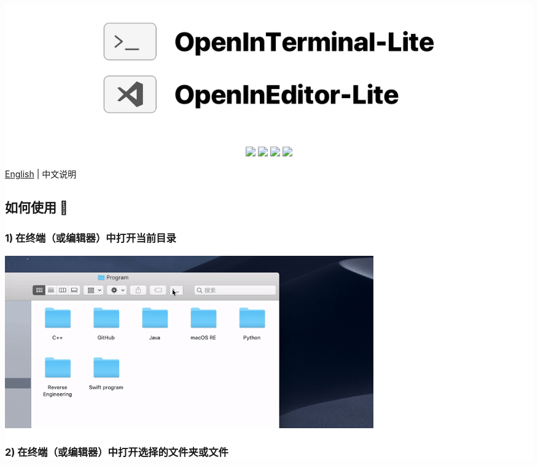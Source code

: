 <p align="center">
  <img width="100%" src="./screenshots/lite-readme-header.png"><br/><br/>
  <a href="https://github.com/Ji4n1ng/OpenInTerminal/releases/tag/1.1.0"><img src="https://img.shields.io/badge/Version-1.1.0-blue.svg?longCache=true&style=for-the-badge"></a>
  <a href="https://github.com/Ji4n1ng/OpenInTerminal/blob/master/LICENSE"><img src="https://img.shields.io/badge/License-MIT-green.svg?longCache=true&style=for-the-badge"></a>
  <img src="https://img.shields.io/badge/Made With-Swift-red.svg?longCache=true&style=for-the-badge">
  <a href="https://travis-ci.org/Ji4n1ng/OpenInTerminal"><img src="https://img.shields.io/travis/Ji4n1ng/OpenInTerminal.svg?style=for-the-badge"></a>
</p>

[English](./README-Lite.md) | 中文说明

## 如何使用 🚀

### 1) 在终端（或编辑器）中打开当前目录

<div>
  <img src="./screenshots/lite-run.gif" width="600px">
</div>

### 2) 在终端（或编辑器）中打开选择的文件夹或文件
